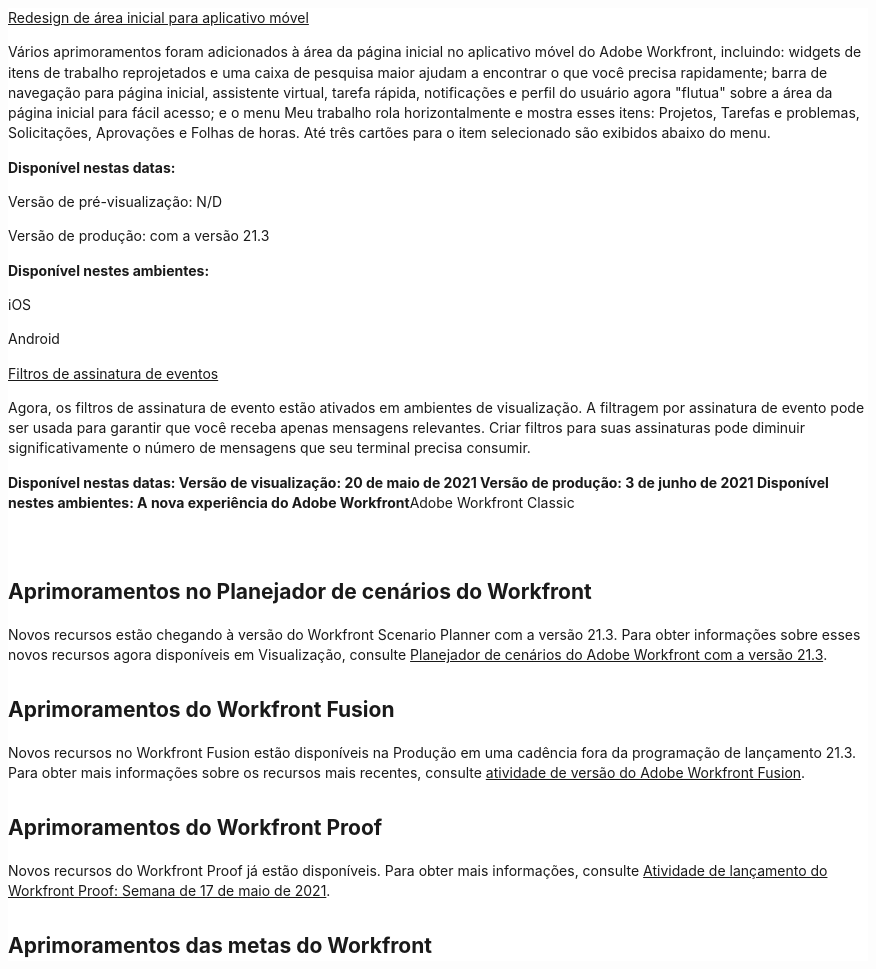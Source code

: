    <td> <p><a href="../../../product-announcements/product-releases/21.3-release-activity/21-3-other-enhancements.md#home" class="MCXref xref" xrefformat="{para}">Redesign de área inicial para aplicativo móvel</a> </p> <p>Vários aprimoramentos foram adicionados à área da página inicial no aplicativo móvel do Adobe Workfront, incluindo: widgets de itens de trabalho reprojetados e uma caixa de pesquisa maior ajudam a encontrar o que você precisa rapidamente; barra de navegação para página inicial, assistente virtual, tarefa rápida, notificações e perfil do usuário agora "flutua" sobre a área da página inicial para fácil acesso; e o menu Meu trabalho rola horizontalmente e mostra esses itens: Projetos, Tarefas e problemas, Solicitações, Aprovações e Folhas de horas. Até três cartões para o item selecionado são exibidos abaixo do menu.</p> </td> 
   <td> <p><strong>Disponível nestas datas:</strong> </p> <p>Versão de pré-visualização: N/D<br></p> <p>Versão de produção: com a versão 21.3</p> <p><strong>Disponível nestes ambientes:</strong> </p> <p>iOS</p> <p>Android</p> </td> 
  </tr> 
  <tr data-mc-conditions=""> 
   <td> <p><a href="../../../product-announcements/product-releases/21.3-release-activity/21-3-other-enhancements.md#event" class="MCXref xref" xrefformat="{para}">Filtros de assinatura de eventos</a> </p> <p>Agora, os filtros de assinatura de evento estão ativados em ambientes de visualização. A filtragem por assinatura de evento pode ser usada para garantir que você receba apenas mensagens relevantes. Criar filtros para suas assinaturas pode diminuir significativamente o número de mensagens que seu terminal precisa consumir. </p> </td> 
   <td><strong>Disponível nestas datas: Versão de visualização: 20 de maio de 2021 Versão de produção: 3 de junho de 2021 Disponível nestes ambientes: A nova experiência do Adobe Workfront</strong>Adobe Workfront Classic </td> 
  </tr> 
 </tbody> 
</table>

 

## Aprimoramentos no Planejador de cenários do Workfront



Novos recursos estão chegando à versão do Workfront Scenario Planner com a versão 21.3. Para obter informações sobre esses novos recursos agora disponíveis em Visualização, consulte [Planejador de cenários do Adobe Workfront com a versão 21.3](../../../product-announcements/product-releases/scenario-planner-release-activity/sp-release-21-3.md).

## Aprimoramentos do Workfront Fusion

Novos recursos no Workfront Fusion estão disponíveis na Produção em uma cadência fora da programação de lançamento 21.3. Para obter mais informações sobre os recursos mais recentes, consulte [atividade de versão do Adobe Workfront Fusion](https://experienceleague.adobe.com/pt-br/docs/workfront-fusion/using/fusion-release-activity/fusion-release-activity).

## Aprimoramentos do Workfront Proof

Novos recursos do Workfront Proof já estão disponíveis. Para obter mais informações, consulte [Atividade de lançamento do Workfront Proof: Semana de 17 de maio de 2021](../../../product-announcements/product-releases/workfront-proof-release-activity/wp-release-may-17.md).

## Aprimoramentos das metas do Workfront
